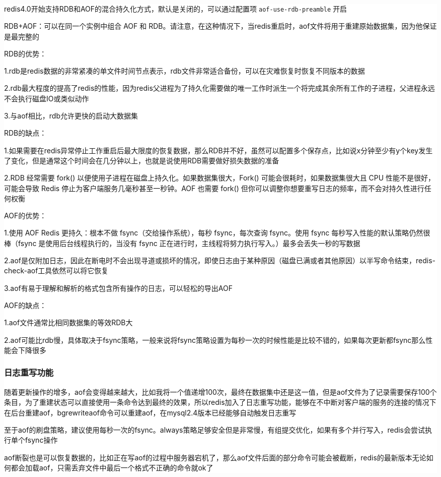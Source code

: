 redis4.0开始支持RDB和AOF的混合持久化方式，默认是关闭的，可以通过配置项 `aof-use-rdb-preamble` 开启

RDB+AOF：可以在同一个实例中组合 AOF 和 RDB。请注意，在这种情况下，当redis重启时，aof文件将用于重建原始数据集，因为他保证是最完整的

RDB的优势：

1.rdb是redis数据的非常紧凑的单文件时间节点表示，rdb文件非常适合备份，可以在灾难恢复时恢复不同版本的数据

2.rdb最大程度的提高了redis的性能，因为redis父进程为了持久化需要做的唯一工作时派生一个将完成其余所有工作的子进程，父进程永远不会执行磁盘IO或类似动作

3.与aof相比，rdb允许更快的启动大数据集

RDB的缺点：

1.如果需要在redis异常停止工作重启后最大限度的恢复数据，那么RDB并不好，虽然可以配置多个保存点，比如说x分钟至少有y个key发生了变化，但是通常这个时间会在几分钟以上，也就是说使用RDB需要做好损失数据的准备

2.RDB 经常需要 fork() 以便使用子进程在磁盘上持久化。如果数据集很大，Fork() 可能会很耗时，如果数据集很大且 CPU 性能不是很好，可能会导致 Redis 停止为客户端服务几毫秒甚至一秒钟。AOF 也需要 fork() 但你可以调整你想要重写日志的频率，而不会对持久性进行任何权衡

AOF的优势：

1.使用 AOF Redis 更持久：根本不做 fsync（交给操作系统），每秒 fsync，每次查询 fsync。使用 fsync 每秒写入性能的默认策略仍然很棒（fsync 是使用后台线程执行的，当没有 fsync 正在进行时，主线程将努力执行写入。）最多会丢失一秒的写数据

2.aof是仅附加日志，因此在断电时不会出现寻道或损坏的情况，即使日志由于某种原因（磁盘已满或者其他原因）以半写命令结束，redis-check-aof工具依然可以将它恢复

3.aof有易于理解和解析的格式包含所有操作的日志，可以轻松的导出AOF

AOF的缺点：

1.aof文件通常比相同数据集的等效RDB大

2.aof可能比rdb慢，具体取决于fsync策略，一般来说将fsync策略设置为每秒一次的时候性能是比较不错的，如果每次更新都fsync那么性能会下降很多

### 日志重写功能

随着更新操作的增多，aof会变得越来越大，比如我将一个值递增100次，最终在数据集中还是这一值，但是aof文件为了记录需要保存100个条目，为了重建状态可以直接使用一条命令达到最终的效果，所以redis加入了日志重写功能，能够在不中断对客户端的服务的连接的情况下在后台重建aof，bgrewriteaof命令可以重建aof，在mysql2.4版本已经能够自动触发日志重写

至于aof的刷盘策略，建议使用每秒一次的fsync。always策略足够安全但是非常慢，有组提交优化，如果有多个并行写入，redis会尝试执行单个fsync操作

aof断裂也是可以恢复数据的，比如正在写aof的过程中服务器宕机了，那么aof文件后面的部分命令可能会被截断，redis的最新版本无论如何都会加载aof，只需丢弃文件中最后一个格式不正确的命令就ok了

